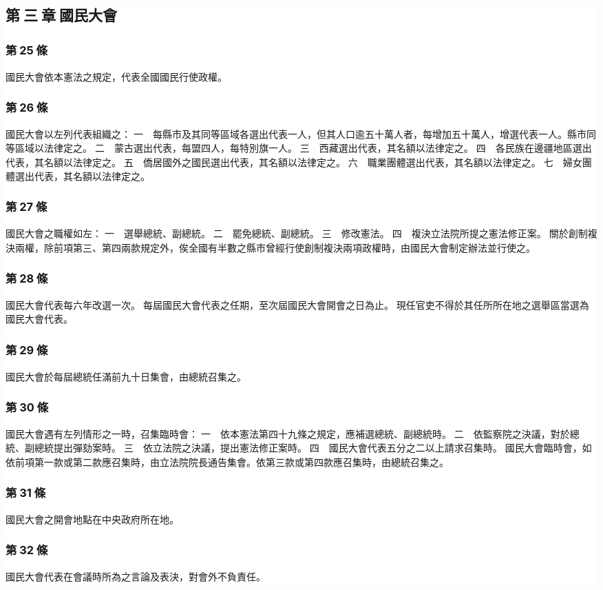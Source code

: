 ##    第 三 章 國民大會

### 第 25 條

國民大會依本憲法之規定，代表全國國民行使政權。

### 第 26 條

國民大會以左列代表組織之：
一　每縣市及其同等區域各選出代表一人，但其人口逾五十萬人者，每增加五十萬人，增選代表一人。縣市同等區域以法律定之。
二　蒙古選出代表，每盟四人，每特別旗一人。
三　西藏選出代表，其名額以法律定之。
四　各民族在邊疆地區選出代表，其名額以法律定之。
五　僑居國外之國民選出代表，其名額以法律定之。
六　職業團體選出代表，其名額以法律定之。
七　婦女團體選出代表，其名額以法律定之。

### 第 27 條

國民大會之職權如左：
一　選舉總統、副總統。
二　罷免總統、副總統。
三　修改憲法。
四　複決立法院所提之憲法修正案。
關於創制複決兩權，除前項第三、第四兩款規定外，俟全國有半數之縣市曾經行使創制複決兩項政權時，由國民大會制定辦法並行使之。

### 第 28 條

國民大會代表每六年改選一次。
每屆國民大會代表之任期，至次屆國民大會開會之日為止。
現任官吏不得於其任所所在地之選舉區當選為國民大會代表。

### 第 29 條

國民大會於每屆總統任滿前九十日集會，由總統召集之。

### 第 30 條

國民大會遇有左列情形之一時，召集臨時會：
一　依本憲法第四十九條之規定，應補選總統、副總統時。
二　依監察院之決議，對於總統、副總統提出彈劾案時。
三　依立法院之決議，提出憲法修正案時。
四　國民大會代表五分之二以上請求召集時。
國民大會臨時會，如依前項第一款或第二款應召集時，由立法院院長通告集會。依第三款或第四款應召集時，由總統召集之。

### 第 31 條

國民大會之開會地點在中央政府所在地。

### 第 32 條

國民大會代表在會議時所為之言論及表決，對會外不負責任。
